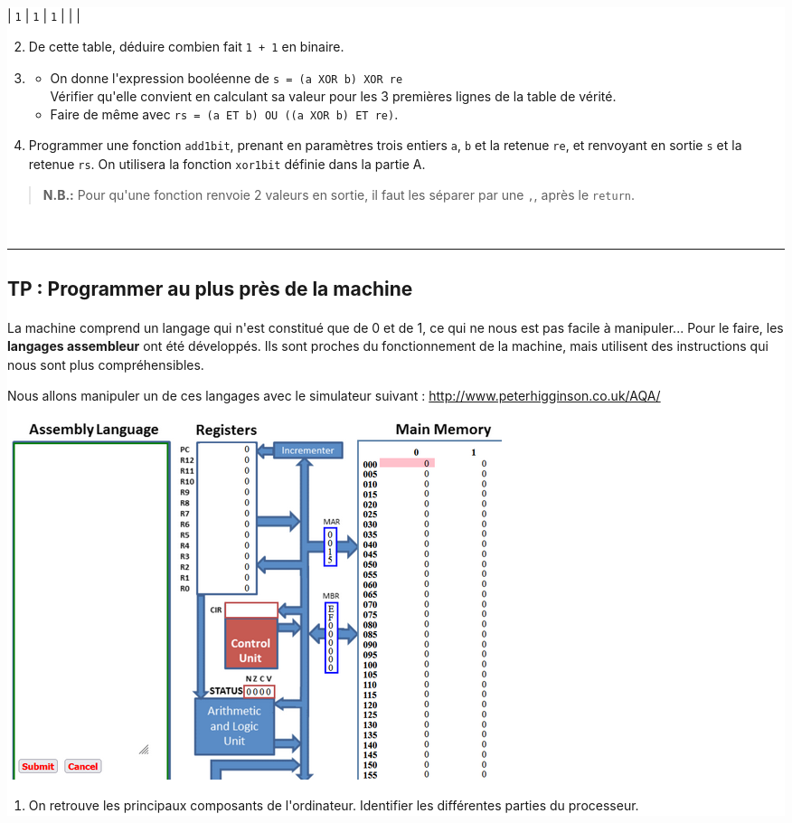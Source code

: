 | `1` | `1` | `1` | | |

2. De cette table, déduire combien fait `1 + 1` en binaire.
2. 
    - On donne l'expression booléenne de `s = (a XOR b) XOR re`  
Vérifier qu'elle convient en calculant sa valeur pour les 3 premières lignes de la table de vérité.
    - Faire de même avec `rs = (a ET b) OU ((a XOR b) ET re)`.

4. Programmer une fonction `add1bit`, prenant en paramètres trois entiers `a`, `b` et la retenue `re`, et renvoyant en sortie `s` et la retenue `rs`. On utilisera la fonction `xor1bit` définie dans la partie A.

> **N.B.:** Pour qu'une fonction renvoie 2 valeurs en sortie, il faut les séparer par une `,`, après le `return`.

<br>

---

## TP : Programmer au plus près de la machine

La machine comprend un langage qui n'est constitué que de 0 et de 1, ce qui ne nous est pas facile à manipuler... Pour le faire, les **langages assembleur** ont été développés. Ils sont proches du fonctionnement de la machine, mais utilisent des instructions qui nous sont plus compréhensibles.

Nous allons manipuler un de ces langages avec le simulateur suivant : http://www.peterhigginson.co.uk/AQA/

![](img/simulateur.png)

1. On retrouve les principaux composants de l'ordinateur. Identifier les différentes parties du processeur.

